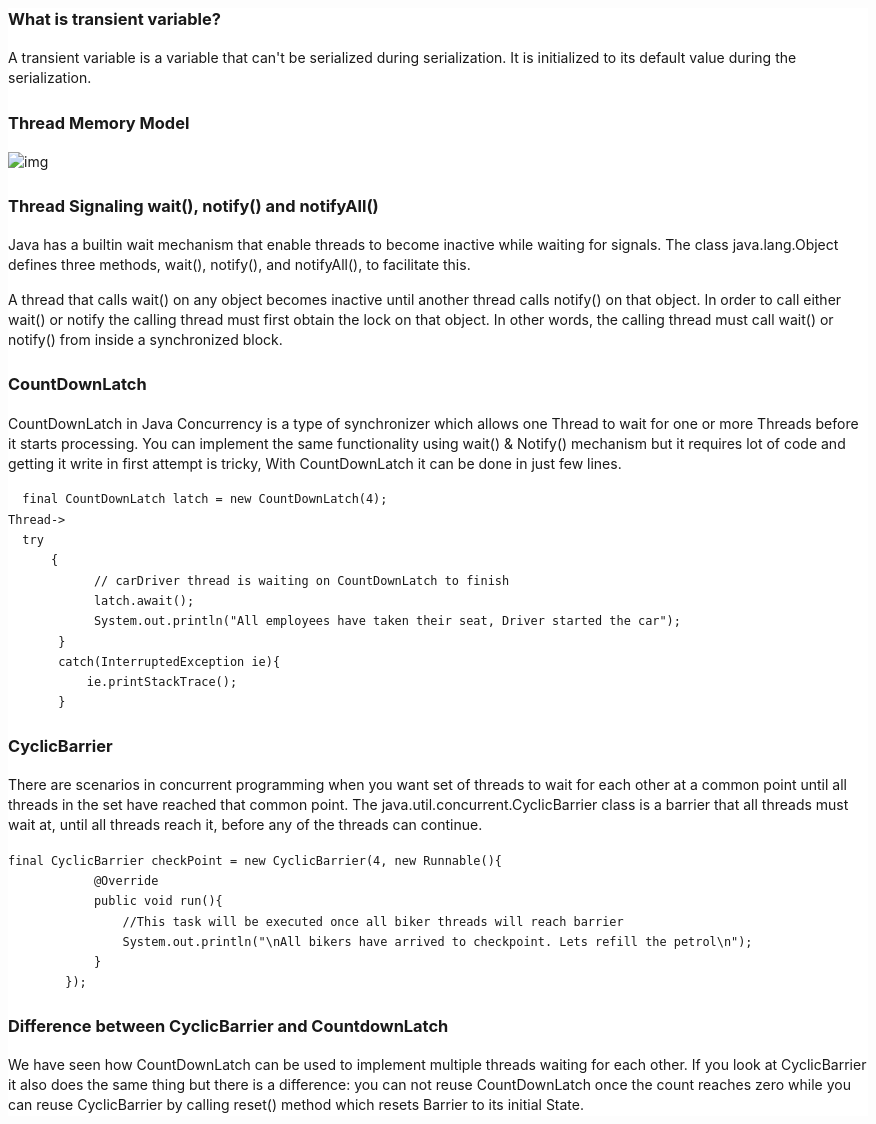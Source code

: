 ### What is transient variable?
A transient variable is a variable that can't be serialized during serialization. It is initialized to its default value during the serialization.

### Thread Memory Model

![img](imgs/thread_mem.PNG)

### Thread Signaling wait(), notify() and notifyAll()
Java has a builtin wait mechanism that enable threads to become inactive while waiting for signals. The class java.lang.Object defines three methods, wait(), notify(), and notifyAll(), to facilitate this.    

A thread that calls wait() on any object becomes inactive until another thread calls notify() on that object. In order to call either wait() or notify the calling thread must first obtain the lock on that object. In other words, the calling thread must call wait() or notify() from inside a synchronized block. 

### CountDownLatch
CountDownLatch in Java Concurrency is a type of synchronizer which allows one Thread to wait for one or more Threads before it starts processing.
You can implement the same functionality using wait() & Notify() mechanism but it requires lot of code and getting it write in first attempt is tricky,  With CountDownLatch it can  be done in just few lines.

```text
  final CountDownLatch latch = new CountDownLatch(4);
Thread->
  try
      {
            // carDriver thread is waiting on CountDownLatch to finish
            latch.await();  
            System.out.println("All employees have taken their seat, Driver started the car");
       }
       catch(InterruptedException ie){
           ie.printStackTrace();
       }

```

### CyclicBarrier
There are scenarios in concurrent programming when you want set of threads to wait for each other at a common point until all threads in the set have reached that common point. 
The java.util.concurrent.CyclicBarrier class is a barrier that all threads must wait at, until all threads reach it, before any of the threads can continue.

```
final CyclicBarrier checkPoint = new CyclicBarrier(4, new Runnable(){
            @Override
            public void run(){
                //This task will be executed once all biker threads will reach barrier
                System.out.println("\nAll bikers have arrived to checkpoint. Lets refill the petrol\n");
            }
        });

```
### Difference between CyclicBarrier and CountdownLatch
We have seen how CountDownLatch can be used to implement multiple threads waiting for each other. If you look at CyclicBarrier it also does the same thing but there is a difference: you can not reuse CountDownLatch once the count reaches zero while you can reuse CyclicBarrier by calling reset() method which resets Barrier to its initial State.  